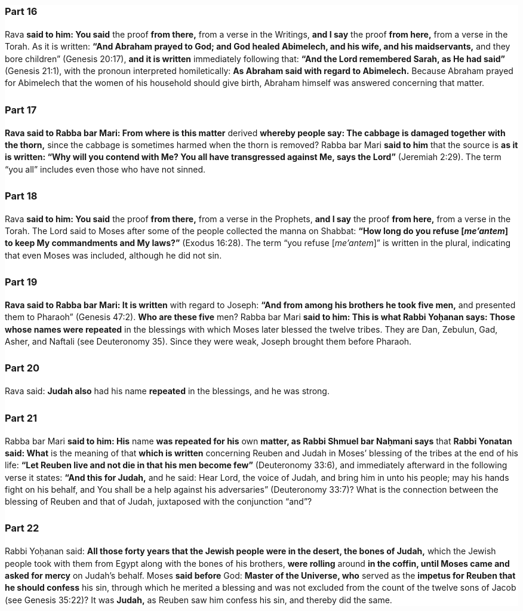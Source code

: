 ### Part 16
Rava <b>said to him: You said</b> the proof <b>from there,</b> from a verse in the Writings, <b>and I say</b> the proof <b>from here,</b> from a verse in the Torah. As it is written: <b>“And Abraham prayed to God; and God healed Abimelech, and his wife, and his maidservants,</b> and they bore children” (Genesis 20:17), <b>and it is written</b> immediately following that: <b>“And the Lord remembered Sarah, as He had said”</b> (Genesis 21:1), with the pronoun interpreted homiletically: <b>As Abraham said with regard to Abimelech.</b> Because Abraham prayed for Abimelech that the women of his household should give birth, Abraham himself was answered concerning that matter.

### Part 17
<b>Rava said to Rabba bar Mari: From where is this matter</b> derived <b>whereby people say: The cabbage is damaged together with the thorn,</b> since the cabbage is sometimes harmed when the thorn is removed? Rabba bar Mari <b>said to him</b> that the source is <b>as it is written: “Why will you contend with Me? You all have transgressed against Me, says the Lord”</b> (Jeremiah 2:29). The term “you all” includes even those who have not sinned.

### Part 18
Rava <b>said to him: You said</b> the proof <b>from there,</b> from a verse in the Prophets, <b>and I say</b> the proof <b>from here,</b> from a verse in the Torah. The Lord said to Moses after some of the people collected the manna on Shabbat: <b>“How long do you refuse [<i>me’antem</i>] to keep My commandments and My laws?”</b> (Exodus 16:28). The term “you refuse [<i>me’antem</i>]” is written in the plural, indicating that even Moses was included, although he did not sin.

### Part 19
<b>Rava said to Rabba bar Mari: It is written</b> with regard to Joseph: <b>“And from among his brothers he took five men,</b> and presented them to Pharaoh” (Genesis 47:2). <b>Who are these five</b> men? Rabba bar Mari <b>said to him: This is what Rabbi Yoḥanan says: Those whose names were repeated</b> in the blessings with which Moses later blessed the twelve tribes. They are Dan, Zebulun, Gad, Asher, and Naftali (see Deuteronomy 35). Since they were weak, Joseph brought them before Pharaoh.

### Part 20
Rava said: <b>Judah also</b> had his name <b>repeated</b> in the blessings, and he was strong.

### Part 21
Rabba bar Mari <b>said to him: His</b> name <b>was repeated for his</b> own <b>matter, as Rabbi Shmuel bar Naḥmani says</b> that <b>Rabbi Yonatan said: What</b> is the meaning of that <b>which is written</b> concerning Reuben and Judah in Moses’ blessing of the tribes at the end of his life: <b>“Let Reuben live and not die in that his men become few”</b> (Deuteronomy 33:6), and immediately afterward in the following verse it states: <b>“And this for Judah,</b> and he said: Hear Lord, the voice of Judah, and bring him in unto his people; may his hands fight on his behalf, and You shall be a help against his adversaries” (Deuteronomy 33:7)? What is the connection between the blessing of Reuben and that of Judah, juxtaposed with the conjunction “and”?

### Part 22
Rabbi Yoḥanan said: <b>All those forty years that the Jewish people were in the desert, the bones of Judah,</b> which the Jewish people took with them from Egypt along with the bones of his brothers, <b>were rolling</b> around <b>in the coffin, until Moses came and asked for mercy</b> on Judah’s behalf. Moses <b>said before</b> God: <b>Master of the Universe, who</b> served as the <b>impetus for Reuben that he should confess</b> his sin, through which he merited a blessing and was not excluded from the count of the twelve sons of Jacob (see Genesis 35:22)? It was <b>Judah,</b> as Reuben saw him confess his sin, and thereby did the same.
